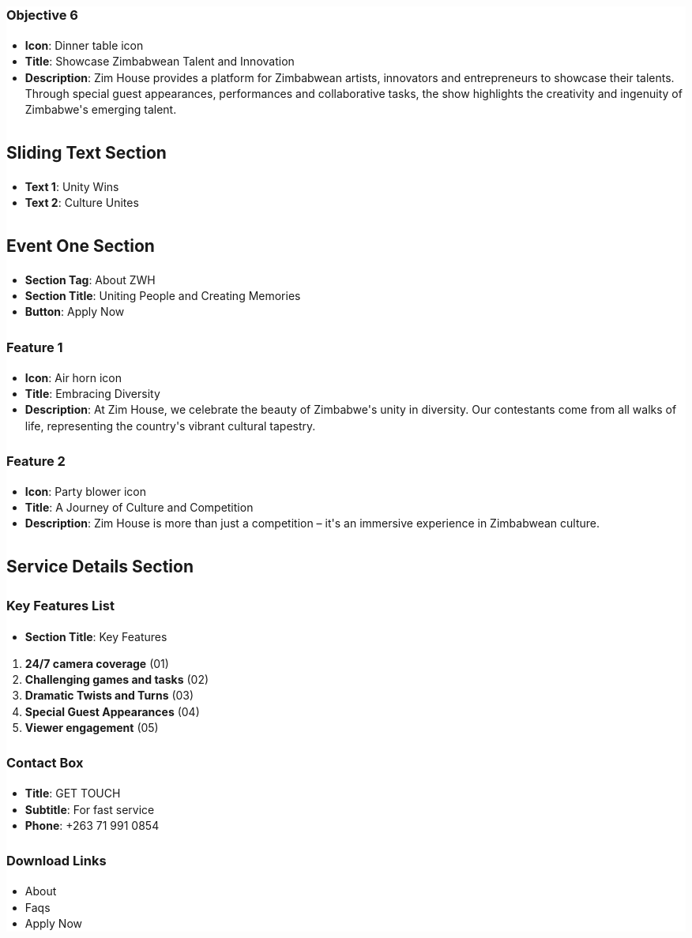 ### Objective 6
- **Icon**: Dinner table icon
- **Title**: Showcase Zimbabwean Talent and Innovation
- **Description**: Zim House provides a platform for Zimbabwean artists, innovators and entrepreneurs to showcase their talents. Through special guest appearances, performances and collaborative tasks, the show highlights the creativity and ingenuity of Zimbabwe's emerging talent.

## Sliding Text Section
- **Text 1**: Unity Wins
- **Text 2**: Culture Unites

## Event One Section
- **Section Tag**: About ZWH
- **Section Title**: Uniting People and Creating Memories
- **Button**: Apply Now

### Feature 1
- **Icon**: Air horn icon
- **Title**: Embracing Diversity
- **Description**: At Zim House, we celebrate the beauty of Zimbabwe's unity in diversity. Our contestants come from all walks of life, representing the country's vibrant cultural tapestry.

### Feature 2
- **Icon**: Party blower icon
- **Title**: A Journey of Culture and Competition
- **Description**: Zim House is more than just a competition – it's an immersive experience in Zimbabwean culture.

## Service Details Section

### Key Features List
- **Section Title**: Key Features
1. **24/7 camera coverage** (01)
2. **Challenging games and tasks** (02)
3. **Dramatic Twists and Turns** (03)
4. **Special Guest Appearances** (04)
5. **Viewer engagement** (05)

### Contact Box
- **Title**: GET TOUCH
- **Subtitle**: For fast service
- **Phone**: +263 71 991 0854

### Download Links
- About
- Faqs
- Apply Now
